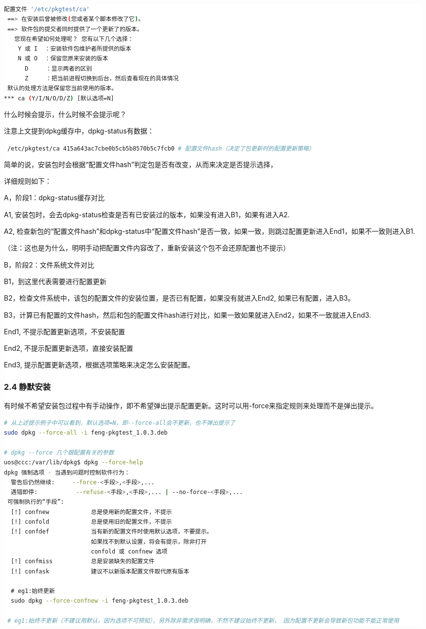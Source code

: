 ```bash
配置文件 '/etc/pkgtest/ca'
 ==> 在安装后曾被修改(您或者某个脚本修改了它)。
 ==> 软件包的提交者同时提供了一个更新了的版本。
   您现在希望如何处理呢？ 您有以下几个选择：
    Y 或 I  ：安装软件包维护者所提供的版本
    N 或 O  ：保留您原来安装的版本
      D     ：显示两者的区别
      Z     ：把当前进程切换到后台，然后查看现在的具体情况
 默认的处理方法是保留您当前使用的版本。
*** ca (Y/I/N/O/D/Z) [默认选项=N]
```
什么时候会提示，什么时候不会提示呢？

注意上文提到dpkg缓存中，dpkg-status有数据：

```bash
 /etc/pkgtest/ca 415a643ac7cbe0b5cb5b8570b5c7fcb0 # 配置文件hash（决定了包更新时的配置更新策略）
```
简单的说，安装包时会根据“配置文件hash”判定包是否有改变，从而来决定是否提示选择，

详细规则如下：

A，阶段1：dpkg-status缓存对比

A1, 安装包时，会去dpkg-status检查是否有已安装过的版本，如果没有进入B1，如果有进入A2.

A2, 检查新包的“配置文件hash”和dpkg-status中“配置文件hash”是否一致，如果一致，则跳过配置更新进入End1，如果不一致则进入B1.

（注：这也是为什么，明明手动把配置文件内容改了，重新安装这个包不会还原配置也不提示）

B，阶段2：文件系统文件对比

B1，到这里代表需要进行配置更新

B2，检查文件系统中，该包的配置文件的安装位置，是否已有配置，如果没有就进入End2, 如果已有配置，进入B3。

B3，计算已有配置的文件hash，然后和包的配置文件hash进行对比，如果一致如果就进入End2，如果不一致就进入End3.

End1, 不提示配置更新选项，不安装配置

End2, 不提示配置更新选项，直接安装配置

End3, 提示配置更新选项，根据选项策略来决定怎么安装配置。



### 2.4 静默安装
有时候不希望安装包过程中有手动操作，即不希望弹出提示配置更新。这时可以用-force来指定规则来处理而不是弹出提示。

```bash
# 从上述提示例子中可以看到，默认选项=N，即--force-all会不更新，也不弹出提示了
sudo dpkg --force-all -i feng-pkgtest_1.0.3.deb 

# dpkg --force 几个跟配置有关的参数
uos@ccc:/var/lib/dpkg$ dpkg --force-help
dpkg 强制选项 - 当遇到问题时控制软件行为：
  警告后仍然继续:     --force-<手段>,<手段>,...
  遇错即停:           --refuse-<手段>,<手段>,... | --no-force-<手段>,...
 可强制执行的“手段”:
  [!] confnew            总是使用新的配置文件，不提示
  [!] confold            总是使用旧的配置文件，不提示
  [!] confdef            当有新的配置文件时使用默认选项，不要提示。
                         如果找不到默认设置，将会有提示，除非打开
                         confold 或 confnew 选项
  [!] confmiss           总是安装缺失的配置文件
  [!] confask            建议不以新版本配置文件取代原有版本

  # eg1:始终更新
  sudo dpkg --force-confnew -i feng-pkgtest_1.0.3.deb 

 # eg1:始终不更新（不建议用默认，因为选项不可预知），另外除非需求很明确，不然不建议始终不更新， 因为配置不更新会导致新包功能不能正常使用
```